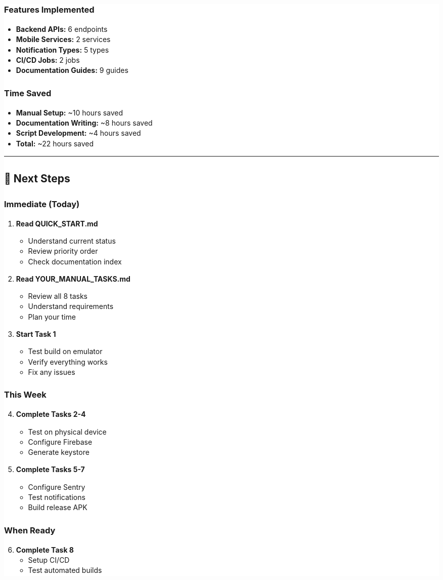 ### Features Implemented
- **Backend APIs:** 6 endpoints
- **Mobile Services:** 2 services
- **Notification Types:** 5 types
- **CI/CD Jobs:** 2 jobs
- **Documentation Guides:** 9 guides

### Time Saved
- **Manual Setup:** ~10 hours saved
- **Documentation Writing:** ~8 hours saved
- **Script Development:** ~4 hours saved
- **Total:** ~22 hours saved

---

## 🚀 Next Steps

### Immediate (Today)

1. **Read QUICK_START.md**
   - Understand current status
   - Review priority order
   - Check documentation index

2. **Read YOUR_MANUAL_TASKS.md**
   - Review all 8 tasks
   - Understand requirements
   - Plan your time

3. **Start Task 1**
   - Test build on emulator
   - Verify everything works
   - Fix any issues

### This Week

4. **Complete Tasks 2-4**
   - Test on physical device
   - Configure Firebase
   - Generate keystore

5. **Complete Tasks 5-7**
   - Configure Sentry
   - Test notifications
   - Build release APK

### When Ready

6. **Complete Task 8**
   - Setup CI/CD
   - Test automated builds
